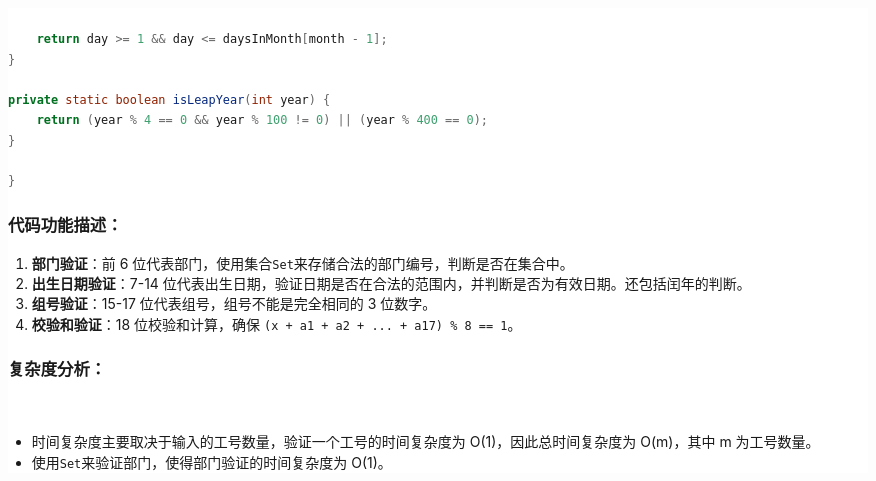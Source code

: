 ```java
  
    return day >= 1 && day <= daysInMonth[month - 1];  
}  
  
private static boolean isLeapYear(int year) {  
    return (year % 4 == 0 && year % 100 != 0) || (year % 400 == 0);  
}

}
```

### 代码功能描述：  
  
1. **部门验证**：前 6 位代表部门，使用集合`Set`来存储合法的部门编号，判断是否在集合中。  
2. **出生日期验证**：7-14 位代表出生日期，验证日期是否在合法的范围内，并判断是否为有效日期。还包括闰年的判断。  
3. **组号验证**：15-17 位代表组号，组号不能是完全相同的 3 位数字。  
4. **校验和验证**：18 位校验和计算，确保 `(x + a1 + a2 + ... + a17) % 8 == 1`。  

### 复杂度分析：  
​  
* 时间复杂度主要取决于输入的工号数量，验证一个工号的时间复杂度为 O(1)，因此总时间复杂度为 O(m)，其中 m 为工号数量。  
* 使用`Set`来验证部门，使得部门验证的时间复杂度为 O(1)。